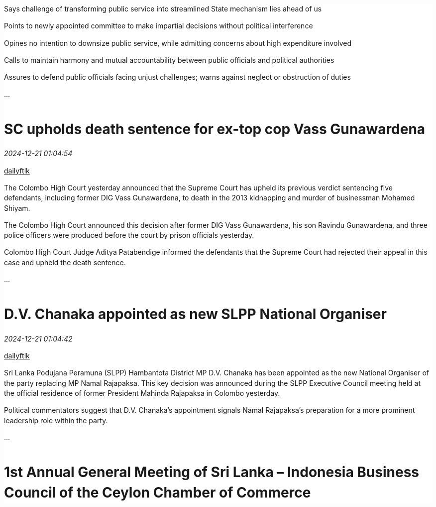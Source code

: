 Says challenge of transforming public service into streamlined State mechanism lies ahead of us

Points to newly appointed committee to make impartial decisions without political interference

Opines no intention to downsize public service, while admitting concerns about high expenditure involved

Calls to maintain harmony and mutual accountability between public officials and political authorities

Assures to defend public officials facing unjust challenges; warns against neglect or obstruction of duties

...



# SC upholds death sentence for ex-top cop Vass Gunawardena

*2024-12-21 01:04:54*

[dailyftlk](https://www.ft.lk/news/SC-upholds-death-sentence-for-ex-top-cop-Vass-Gunawardena/56-770852)

The Colombo High Court yesterday announced that the Supreme Court has upheld its previous verdict sentencing five defendants, including former DIG Vass Gunawardena, to death in the 2013 kidnapping and murder of businessman Mohamed Shiyam.

The Colombo High Court announced this decision after former DIG Vass Gunawardena, his son Ravindu Gunawardena, and three police officers were produced before the court by prison officials yesterday.

Colombo High Court Judge Aditya Patabendige informed the defendants that the Supreme Court had rejected their appeal in this case and upheld the death sentence.

...



# D.V. Chanaka appointed as new SLPP National Organiser

*2024-12-21 01:04:42*

[dailyftlk](https://www.ft.lk/news/D-V-Chanaka-appointed-as-new-SLPP-National-Organiser/56-770851)

Sri Lanka Podujana Peramuna (SLPP) Hambantota District MP D.V. Chanaka has been appointed as the new National Organiser of the party replacing MP Namal Rajapaksa. This key decision was announced during the SLPP Executive Council meeting held at the official residence of former President Mahinda Rajapaksa in Colombo yesterday.

Political commentators suggest that D.V. Chanaka’s appointment signals Namal Rajapaksa’s preparation for a more prominent leadership role within the party.

...



# 1st Annual General Meeting of Sri Lanka – Indonesia Business Council of the Ceylon Chamber of Commerce
